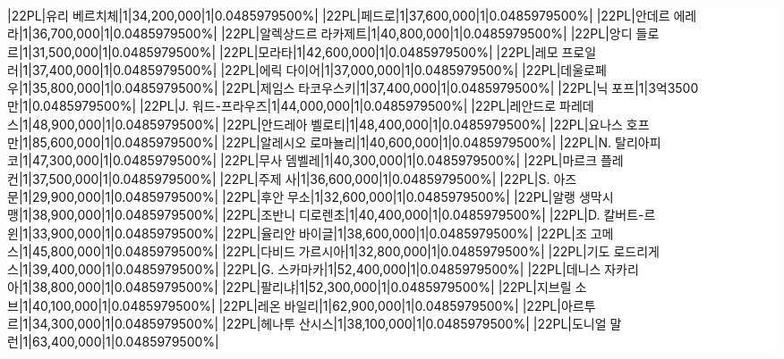 |22PL|유리 베르치체|1|34,200,000|1|0.0485979500%|
|22PL|페드로|1|37,600,000|1|0.0485979500%|
|22PL|안데르 에레라|1|36,700,000|1|0.0485979500%|
|22PL|알렉상드르 라카제트|1|40,800,000|1|0.0485979500%|
|22PL|앙디 들로르|1|31,500,000|1|0.0485979500%|
|22PL|모라타|1|42,600,000|1|0.0485979500%|
|22PL|레모 프로일러|1|37,400,000|1|0.0485979500%|
|22PL|에릭 다이어|1|37,000,000|1|0.0485979500%|
|22PL|데울로페우|1|35,800,000|1|0.0485979500%|
|22PL|제임스 타코우스키|1|37,400,000|1|0.0485979500%|
|22PL|닉 포프|1|3억3500만|1|0.0485979500%|
|22PL|J. 워드-프라우즈|1|44,000,000|1|0.0485979500%|
|22PL|레안드로 파레데스|1|48,900,000|1|0.0485979500%|
|22PL|안드레아 벨로티|1|48,400,000|1|0.0485979500%|
|22PL|요나스 호프만|1|85,600,000|1|0.0485979500%|
|22PL|알레시오 로마뇰리|1|40,600,000|1|0.0485979500%|
|22PL|N. 탈리아피코|1|47,300,000|1|0.0485979500%|
|22PL|무사 뎀벨레|1|40,300,000|1|0.0485979500%|
|22PL|마르크 플레컨|1|37,500,000|1|0.0485979500%|
|22PL|주제 사|1|36,600,000|1|0.0485979500%|
|22PL|S. 아즈문|1|29,900,000|1|0.0485979500%|
|22PL|후안 무소|1|32,600,000|1|0.0485979500%|
|22PL|알랭 생막시맹|1|38,900,000|1|0.0485979500%|
|22PL|조반니 디로렌초|1|40,400,000|1|0.0485979500%|
|22PL|D. 칼버트-르윈|1|33,900,000|1|0.0485979500%|
|22PL|율리안 바이글|1|38,600,000|1|0.0485979500%|
|22PL|조 고메스|1|45,800,000|1|0.0485979500%|
|22PL|다비드 가르시아|1|32,800,000|1|0.0485979500%|
|22PL|기도 로드리게스|1|39,400,000|1|0.0485979500%|
|22PL|G. 스카마카|1|52,400,000|1|0.0485979500%|
|22PL|데니스 자카리아|1|38,800,000|1|0.0485979500%|
|22PL|팔리냐|1|52,300,000|1|0.0485979500%|
|22PL|지브릴 소브|1|40,100,000|1|0.0485979500%|
|22PL|레온 바일리|1|62,900,000|1|0.0485979500%|
|22PL|아르투르|1|34,300,000|1|0.0485979500%|
|22PL|헤나투 산시스|1|38,100,000|1|0.0485979500%|
|22PL|도니얼 말런|1|63,400,000|1|0.0485979500%|